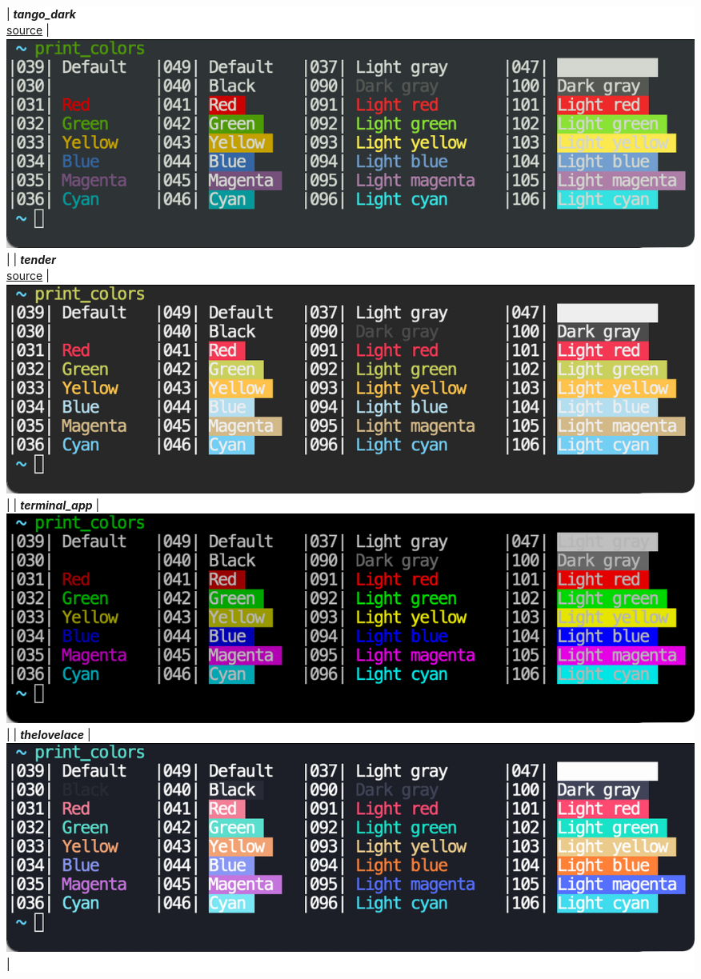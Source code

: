 |   **_tango_dark_**<br>[source](https://github.com/GNOME/gnome-terminal/blob/18939a24d21d6b7c6edd57a00a3a8a48f3aecec5/src/profile-editor.c#L213)   |            ![tango_dark](images/tango_dark.png)            |
|                                      **_tender_**<br>[source](https://github.com/huyvohcmc/tender-alacritty)                                      |                ![tender](images/tender.png)                |
|                                                                **_terminal_app_**                                                                 |          ![terminal_app](images/terminal_app.png)          |
|                                                                 **_thelovelace_**                                                                 |          ![terminal_app](images/thelovelace.png)           |
